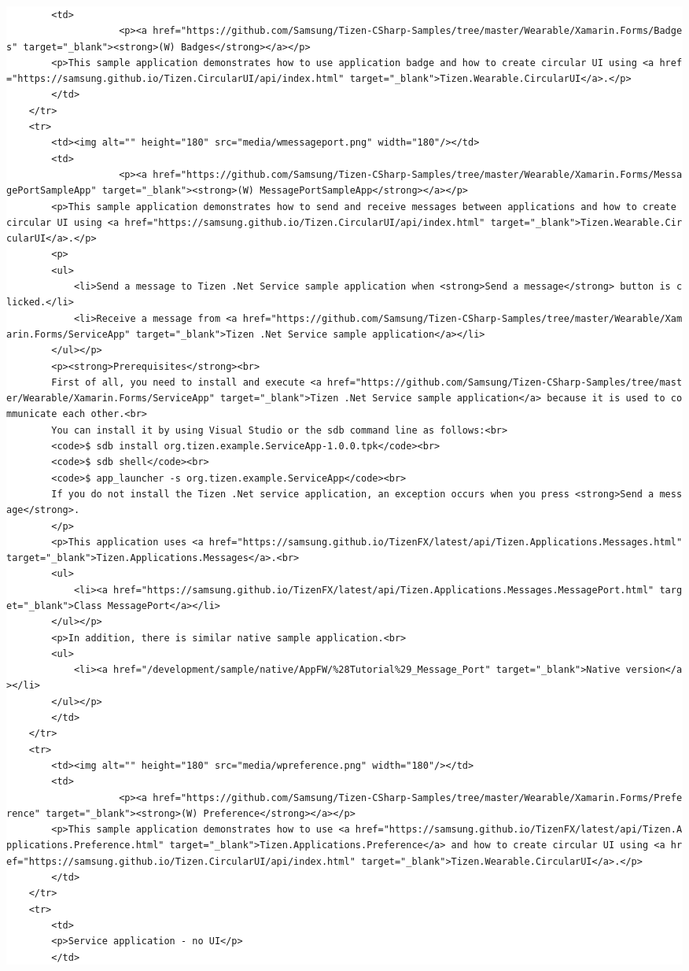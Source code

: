 			<td>
                        <p><a href="https://github.com/Samsung/Tizen-CSharp-Samples/tree/master/Wearable/Xamarin.Forms/Badges" target="_blank"><strong>(W) Badges</strong></a></p>
			<p>This sample application demonstrates how to use application badge and how to create circular UI using <a href="https://samsung.github.io/Tizen.CircularUI/api/index.html" target="_blank">Tizen.Wearable.CircularUI</a>.</p>
			</td>
		</tr>
		<tr>
			<td><img alt="" height="180" src="media/wmessageport.png" width="180"/></td>
			<td>
                        <p><a href="https://github.com/Samsung/Tizen-CSharp-Samples/tree/master/Wearable/Xamarin.Forms/MessagePortSampleApp" target="_blank"><strong>(W) MessagePortSampleApp</strong></a></p>
			<p>This sample application demonstrates how to send and receive messages between applications and how to create circular UI using <a href="https://samsung.github.io/Tizen.CircularUI/api/index.html" target="_blank">Tizen.Wearable.CircularUI</a>.</p>
			<p>
			<ul>
				<li>Send a message to Tizen .Net Service sample application when <strong>Send a message</strong> button is clicked.</li>
				<li>Receive a message from <a href="https://github.com/Samsung/Tizen-CSharp-Samples/tree/master/Wearable/Xamarin.Forms/ServiceApp" target="_blank">Tizen .Net Service sample application</a></li>
			</ul></p>
			<p><strong>Prerequisites</strong><br>
			First of all, you need to install and execute <a href="https://github.com/Samsung/Tizen-CSharp-Samples/tree/master/Wearable/Xamarin.Forms/ServiceApp" target="_blank">Tizen .Net Service sample application</a> because it is used to communicate each other.<br>
			You can install it by using Visual Studio or the sdb command line as follows:<br>
			<code>$ sdb install org.tizen.example.ServiceApp-1.0.0.tpk</code><br>
			<code>$ sdb shell</code><br>
			<code>$ app_launcher -s org.tizen.example.ServiceApp</code><br>
			If you do not install the Tizen .Net service application, an exception occurs when you press <strong>Send a message</strong>.
			</p>
			<p>This application uses <a href="https://samsung.github.io/TizenFX/latest/api/Tizen.Applications.Messages.html" target="_blank">Tizen.Applications.Messages</a>.<br>
			<ul>
				<li><a href="https://samsung.github.io/TizenFX/latest/api/Tizen.Applications.Messages.MessagePort.html" target="_blank">Class MessagePort</a></li>
			</ul></p>
			<p>In addition, there is similar native sample application.<br>
			<ul>
				<li><a href="/development/sample/native/AppFW/%28Tutorial%29_Message_Port" target="_blank">Native version</a></li>
			</ul></p>
			</td>
		</tr>
		<tr>
			<td><img alt="" height="180" src="media/wpreference.png" width="180"/></td>
			<td>
                        <p><a href="https://github.com/Samsung/Tizen-CSharp-Samples/tree/master/Wearable/Xamarin.Forms/Preference" target="_blank"><strong>(W) Preference</strong></a></p>
			<p>This sample application demonstrates how to use <a href="https://samsung.github.io/TizenFX/latest/api/Tizen.Applications.Preference.html" target="_blank">Tizen.Applications.Preference</a> and how to create circular UI using <a href="https://samsung.github.io/Tizen.CircularUI/api/index.html" target="_blank">Tizen.Wearable.CircularUI</a>.</p>
			</td>
		</tr>
		<tr>
			<td>
			<p>Service application - no UI</p>
			</td>